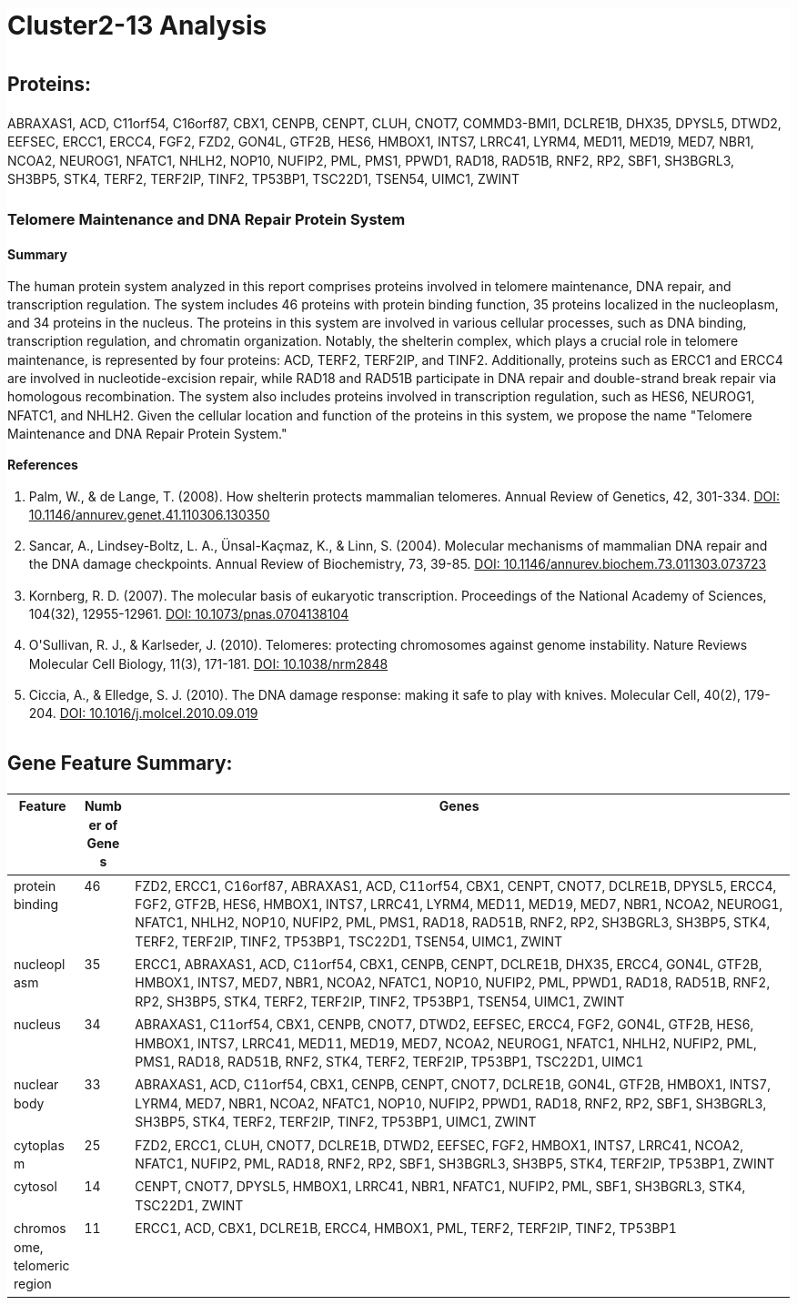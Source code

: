 # Cluster2-13 Analysis

## Proteins: 

ABRAXAS1, ACD, C11orf54, C16orf87, CBX1, CENPB, CENPT, CLUH, CNOT7, COMMD3-BMI1, DCLRE1B, DHX35, DPYSL5, DTWD2, EEFSEC, ERCC1, ERCC4, FGF2, FZD2, GON4L, GTF2B, HES6, HMBOX1, INTS7, LRRC41, LYRM4, MED11, MED19, MED7, NBR1, NCOA2, NEUROG1, NFATC1, NHLH2, NOP10, NUFIP2, PML, PMS1, PPWD1, RAD18, RAD51B, RNF2, RP2, SBF1, SH3BGRL3, SH3BP5, STK4, TERF2, TERF2IP, TINF2, TP53BP1, TSC22D1, TSEN54, UIMC1, ZWINT

### Telomere Maintenance and DNA Repair Protein System

**Summary**

The human protein system analyzed in this report comprises proteins involved in telomere maintenance, DNA repair, and transcription regulation. The system includes 46 proteins with protein binding function, 35 proteins localized in the nucleoplasm, and 34 proteins in the nucleus. The proteins in this system are involved in various cellular processes, such as DNA binding, transcription regulation, and chromatin organization. Notably, the shelterin complex, which plays a crucial role in telomere maintenance, is represented by four proteins: ACD, TERF2, TERF2IP, and TINF2. Additionally, proteins such as ERCC1 and ERCC4 are involved in nucleotide-excision repair, while RAD18 and RAD51B participate in DNA repair and double-strand break repair via homologous recombination. The system also includes proteins involved in transcription regulation, such as HES6, NEUROG1, NFATC1, and NHLH2. Given the cellular location and function of the proteins in this system, we propose the name "Telomere Maintenance and DNA Repair Protein System."

**References**

1. Palm, W., & de Lange, T. (2008). How shelterin protects mammalian telomeres. Annual Review of Genetics, 42, 301-334. [DOI: 10.1146/annurev.genet.41.110306.130350](https://doi.org/10.1146/annurev.genet.41.110306.130350)

2. Sancar, A., Lindsey-Boltz, L. A., Ünsal-Kaçmaz, K., & Linn, S. (2004). Molecular mechanisms of mammalian DNA repair and the DNA damage checkpoints. Annual Review of Biochemistry, 73, 39-85. [DOI: 10.1146/annurev.biochem.73.011303.073723](https://doi.org/10.1146/annurev.biochem.73.011303.073723)

3. Kornberg, R. D. (2007). The molecular basis of eukaryotic transcription. Proceedings of the National Academy of Sciences, 104(32), 12955-12961. [DOI: 10.1073/pnas.0704138104](https://doi.org/10.1073/pnas.0704138104)

4. O'Sullivan, R. J., & Karlseder, J. (2010). Telomeres: protecting chromosomes against genome instability. Nature Reviews Molecular Cell Biology, 11(3), 171-181. [DOI: 10.1038/nrm2848](https://doi.org/10.1038/nrm2848)

5. Ciccia, A., & Elledge, S. J. (2010). The DNA damage response: making it safe to play with knives. Molecular Cell, 40(2), 179-204. [DOI: 10.1016/j.molcel.2010.09.019](https://doi.org/10.1016/j.molcel.2010.09.019)

## Gene Feature Summary: 

| Feature | Number of Genes | Genes |
| --- | --- | --- |
| protein binding | 46 | FZD2, ERCC1, C16orf87, ABRAXAS1, ACD, C11orf54, CBX1, CENPT, CNOT7, DCLRE1B, DPYSL5, ERCC4, FGF2, GTF2B, HES6, HMBOX1, INTS7, LRRC41, LYRM4, MED11, MED19, MED7, NBR1, NCOA2, NEUROG1, NFATC1, NHLH2, NOP10, NUFIP2, PML, PMS1, RAD18, RAD51B, RNF2, RP2, SH3BGRL3, SH3BP5, STK4, TERF2, TERF2IP, TINF2, TP53BP1, TSC22D1, TSEN54, UIMC1, ZWINT |
| nucleoplasm | 35 | ERCC1, ABRAXAS1, ACD, C11orf54, CBX1, CENPB, CENPT, DCLRE1B, DHX35, ERCC4, GON4L, GTF2B, HMBOX1, INTS7, MED7, NBR1, NCOA2, NFATC1, NOP10, NUFIP2, PML, PPWD1, RAD18, RAD51B, RNF2, RP2, SH3BP5, STK4, TERF2, TERF2IP, TINF2, TP53BP1, TSEN54, UIMC1, ZWINT |
| nucleus | 34 | ABRAXAS1, C11orf54, CBX1, CENPB, CNOT7, DTWD2, EEFSEC, ERCC4, FGF2, GON4L, GTF2B, HES6, HMBOX1, INTS7, LRRC41, MED11, MED19, MED7, NCOA2, NEUROG1, NFATC1, NHLH2, NUFIP2, PML, PMS1, RAD18, RAD51B, RNF2, STK4, TERF2, TERF2IP, TP53BP1, TSC22D1, UIMC1 |
| nuclear body | 33 | ABRAXAS1, ACD, C11orf54, CBX1, CENPB, CENPT, CNOT7, DCLRE1B, GON4L, GTF2B, HMBOX1, INTS7, LYRM4, MED7, NBR1, NCOA2, NFATC1, NOP10, NUFIP2, PPWD1, RAD18, RNF2, RP2, SBF1, SH3BGRL3, SH3BP5, STK4, TERF2, TERF2IP, TINF2, TP53BP1, UIMC1, ZWINT |
| cytoplasm | 25 | FZD2, ERCC1, CLUH, CNOT7, DCLRE1B, DTWD2, EEFSEC, FGF2, HMBOX1, INTS7, LRRC41, NCOA2, NFATC1, NUFIP2, PML, RAD18, RNF2, RP2, SBF1, SH3BGRL3, SH3BP5, STK4, TERF2IP, TP53BP1, ZWINT |
| cytosol | 14 | CENPT, CNOT7, DPYSL5, HMBOX1, LRRC41, NBR1, NFATC1, NUFIP2, PML, SBF1, SH3BGRL3, STK4, TSC22D1, ZWINT |
| chromosome, telomeric region | 11 | ERCC1, ACD, CBX1, DCLRE1B, ERCC4, HMBOX1, PML, TERF2, TERF2IP, TINF2, TP53BP1 |